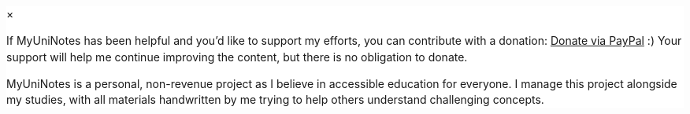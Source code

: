 </div>

<script>
  // JavaScript to display the modal on page load
  document.addEventListener('DOMContentLoaded', function() {
    // Generate a random number between 1 and 1
    // Wanted it to load with a adjustable probability for every page load but did not work, as DOM is loaded only once. Therefore now loading it every time website is visited and DOM is loaded.
    const randomNumber = Math.floor(Math.random() * 1) + 1; 
    // console.log(randomNumber)
    if (randomNumber === 1) {
      setTimeout(function() {
        const modal = document.getElementById('myModal');
        if (modal) {
          modal.classList.add('show');
        }
      }, 1000); // Adjust the delay as needed

      const closeModal = document.getElementById('closeModal');
      if (closeModal) {
        closeModal.addEventListener('click', function() {
          const modal = document.getElementById('myModal');
          if (modal) {
            modal.classList.remove('show');
          }
        });
      }
    } else {
      // Ensure the modal is hidden if the random number is not 1
      const modal = document.getElementById('myModal');
      if (modal) {
        modal.style.display = 'none';
      }
    }
  });
</script>



<div id="myModal" class="modal">
  <div class="modal-content">
    <span id="closeModal" class="close">&times;</span>
    <p class="modal-text">
      If MyUniNotes has been helpful and you’d like to support my efforts, <span class="modal-highlight"> you can contribute with a donation: <a class="modal-dono-link" href="https://paypal.me/myuninotes4u">Donate via PayPal</a> :) </span> Your support will help me continue improving the content, but there is no obligation to donate.
    </p>
    <p class="modal-text">
      <span class="modal-highlight">MyUniNotes is a personal, non-revenue project as I believe in accessible education for everyone.</span> I manage this project alongside my studies, with all materials handwritten by me trying to help others understand challenging concepts.
    </p>
  </div>
</div>
